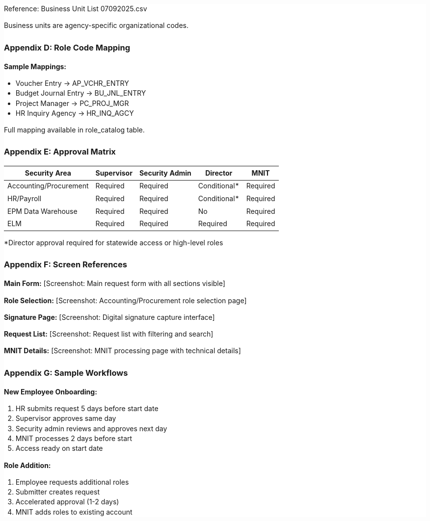 Reference: Business Unit List 07092025.csv

Business units are agency-specific organizational codes.

### Appendix D: Role Code Mapping

**Sample Mappings:**
- Voucher Entry → AP_VCHR_ENTRY
- Budget Journal Entry → BU_JNL_ENTRY
- Project Manager → PC_PROJ_MGR
- HR Inquiry Agency → HR_INQ_AGCY

Full mapping available in role_catalog table.

### Appendix E: Approval Matrix

| Security Area | Supervisor | Security Admin | Director | MNIT |
|---------------|------------|----------------|----------|------|
| Accounting/Procurement | Required | Required | Conditional* | Required |
| HR/Payroll | Required | Required | Conditional* | Required |
| EPM Data Warehouse | Required | Required | No | Required |
| ELM | Required | Required | Required | Required |

*Director approval required for statewide access or high-level roles

### Appendix F: Screen References

**Main Form:**
[Screenshot: Main request form with all sections visible]

**Role Selection:**
[Screenshot: Accounting/Procurement role selection page]

**Signature Page:**
[Screenshot: Digital signature capture interface]

**Request List:**
[Screenshot: Request list with filtering and search]

**MNIT Details:**
[Screenshot: MNIT processing page with technical details]

### Appendix G: Sample Workflows

**New Employee Onboarding:**
1. HR submits request 5 days before start date
2. Supervisor approves same day
3. Security admin reviews and approves next day
4. MNIT processes 2 days before start
5. Access ready on start date

**Role Addition:**
1. Employee requests additional roles
2. Submitter creates request
3. Accelerated approval (1-2 days)
4. MNIT adds roles to existing account
